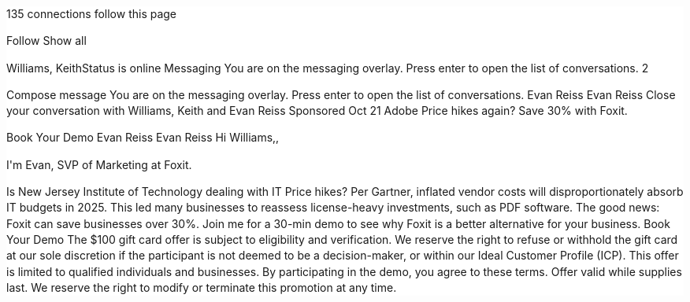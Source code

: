 
135 connections follow this page

Follow
Show all
 
Williams, KeithStatus is online
Messaging You are on the messaging overlay. Press enter to open the list of conversations.
2

Compose message
You are on the messaging overlay. Press enter to open the list of conversations.
Evan Reiss
Evan Reiss
Close your conversation with Williams, Keith and Evan Reiss
Sponsored
Oct 21
Adobe Price hikes again? Save 30% with Foxit.​ ​

Book Your Demo
 Evan Reiss
Evan Reiss
Hi Williams,,

I'm Evan, SVP of Marketing at Foxit. 

Is New Jersey Institute of Technology dealing with IT Price hikes? 
Per Gartner, inflated vendor costs will disproportionately absorb IT budgets in 2025. This led many businesses to reassess license-heavy investments, such as PDF software. 
The good news: Foxit can save businesses over 30%.
Join me for a 30-min demo to see why Foxit is a better alternative for your business.
Book Your Demo
The $100 gift card offer is subject to eligibility and verification. We reserve the right to refuse or withhold the gift card at our sole discretion if the participant is not deemed to be a decision-maker, or within our Ideal Customer Profile (ICP). This offer is limited to qualified individuals and businesses. By participating in the demo, you agree to these terms. Offer valid while supplies last. We reserve the right to modify or terminate this promotion at any time.

